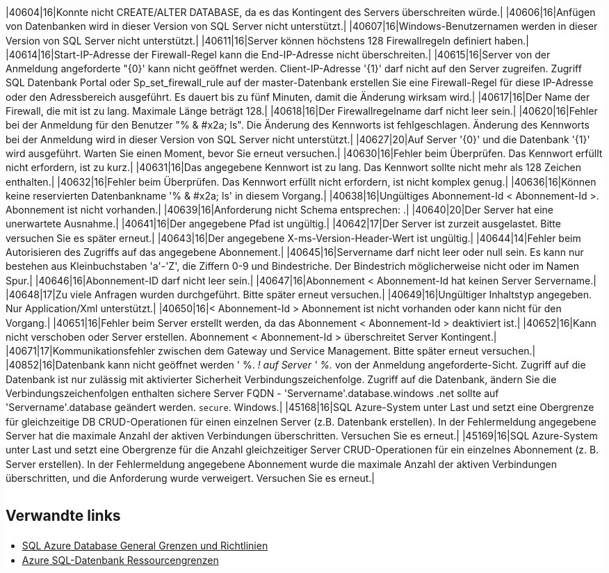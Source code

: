 |40604|16|Konnte nicht CREATE/ALTER DATABASE, da es das Kontingent des Servers überschreiten würde.|
|40606|16|Anfügen von Datenbanken wird in dieser Version von SQL Server nicht unterstützt.|
|40607|16|Windows-Benutzernamen werden in dieser Version von SQL Server nicht unterstützt.|
|40611|16|Server können höchstens 128 Firewallregeln definiert haben.|
|40614|16|Start-IP-Adresse der Firewall-Regel kann die End-IP-Adresse nicht überschreiten.|
|40615|16|Server von der Anmeldung angeforderte "{0}' kann nicht geöffnet werden. Client-IP-Adresse '{1}' darf nicht auf den Server zugreifen.  Zugriff SQL Datenbank Portal oder Sp_set_firewall_rule auf der master-Datenbank erstellen Sie eine Firewall-Regel für diese IP-Adresse oder den Adressbereich ausgeführt.  Es dauert bis zu fünf Minuten, damit die Änderung wirksam wird.|
|40617|16|Der Name der Firewall, die mit <rule name> ist zu lang. Maximale Länge beträgt 128.|
|40618|16|Der Firewallregelname darf nicht leer sein.|
|40620|16|Fehler bei der Anmeldung für den Benutzer "% & #x2a; ls". Die Änderung des Kennworts ist fehlgeschlagen. Änderung des Kennworts bei der Anmeldung wird in dieser Version von SQL Server nicht unterstützt.|
|40627|20|Auf Server '{0}' und die Datenbank '{1}' wird ausgeführt. Warten Sie einen Moment, bevor Sie erneut versuchen.|
|40630|16|Fehler beim Überprüfen. Das Kennwort erfüllt nicht erfordern, ist zu kurz.|
|40631|16|Das angegebene Kennwort ist zu lang. Das Kennwort sollte nicht mehr als 128 Zeichen enthalten.|
|40632|16|Fehler beim Überprüfen. Das Kennwort erfüllt nicht erfordern, ist nicht komplex genug.|
|40636|16|Können keine reservierten Datenbankname '% & #x2a; ls' in diesem Vorgang.|
|40638|16|Ungültiges Abonnement-Id < Abonnement-Id >. Abonnement ist nicht vorhanden.|
|40639|16|Anforderung nicht Schema entsprechen: <schema error>.|
|40640|20|Der Server hat eine unerwartete Ausnahme.|
|40641|16|Der angegebene Pfad ist ungültig.|
|40642|17|Der Server ist zurzeit ausgelastet. Bitte versuchen Sie es später erneut.|
|40643|16|Der angegebene X-ms-Version-Header-Wert ist ungültig.|
|40644|14|Fehler beim Autorisieren des Zugriffs auf das angegebene Abonnement.|
|40645|16|Servername <servername> darf nicht leer oder null sein. Es kann nur bestehen aus Kleinbuchstaben 'a'-'Z', die Ziffern 0-9 und Bindestriche. Der Bindestrich möglicherweise nicht oder im Namen Spur.|
|40646|16|Abonnement-ID darf nicht leer sein.|
|40647|16|Abonnement < Abonnement-Id hat keinen Server Servername.|
|40648|17|Zu viele Anfragen wurden durchgeführt. Bitte später erneut versuchen.|
|40649|16|Ungültiger Inhaltstyp angegeben. Nur Application/Xml unterstützt.|
|40650|16|< Abonnement-Id > Abonnement ist nicht vorhanden oder kann nicht für den Vorgang.|
|40651|16|Fehler beim Server erstellt werden, da das Abonnement < Abonnement-Id > deaktiviert ist.|
|40652|16|Kann nicht verschoben oder Server erstellen. Abonnement < Abonnement-Id > überschreitet Server Kontingent.|
|40671|17|Kommunikationsfehler zwischen dem Gateway und Service Management. Bitte später erneut versuchen.|
|40852|16|Datenbank kann nicht geöffnet werden ' %. *! auf Server ' %.* von der Anmeldung angeforderte-Sicht. Zugriff auf die Datenbank ist nur zulässig mit aktivierter Sicherheit Verbindungszeichenfolge. Zugriff auf die Datenbank, ändern Sie die Verbindungszeichenfolgen enthalten sichere Server FQDN - 'Servername'.database.windows .net sollte auf 'Servername'.database geändert werden. `secure`. Windows.|
|45168|16|SQL Azure-System unter Last und setzt eine Obergrenze für gleichzeitige DB CRUD-Operationen für einen einzelnen Server (z.B. Datenbank erstellen). In der Fehlermeldung angegebene Server hat die maximale Anzahl der aktiven Verbindungen überschritten. Versuchen Sie es erneut.|
|45169|16|SQL Azure-System unter Last und setzt eine Obergrenze für die Anzahl gleichzeitiger Server CRUD-Operationen für ein einzelnes Abonnement (z. B. Server erstellen). In der Fehlermeldung angegebene Abonnement wurde die maximale Anzahl der aktiven Verbindungen überschritten, und die Anforderung wurde verweigert. Versuchen Sie es erneut.|

## <a name="related-links"></a>Verwandte links

- [SQL Azure Database General Grenzen und Richtlinien](sql-database-general-limitations.md)
- [Azure SQL-Datenbank Ressourcengrenzen](sql-database-resource-limits.md)
